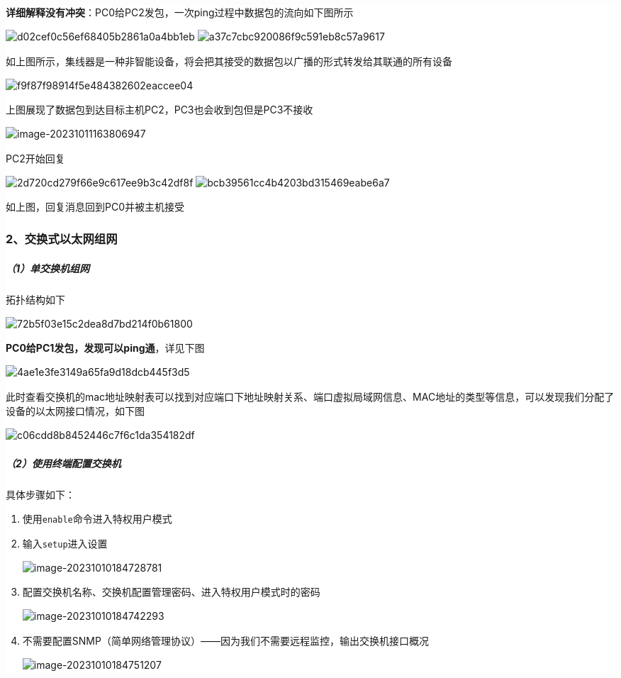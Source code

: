 **详细解释没有冲突**：PC0给PC2发包，一次ping过程中数据包的流向如下图所示

<img src="E:/Markdown图片/d02cef0c56ef68405b2861a0a4bb1eb.png" alt="d02cef0c56ef68405b2861a0a4bb1eb" width=500 />

<img src="E:/Markdown图片/a37c7cbc920086f9c591eb8c57a9617.png" alt="a37c7cbc920086f9c591eb8c57a9617" width=500 />

如上图所示，集线器是一种非智能设备，将会把其接受的数据包以广播的形式转发给其联通的所有设备

<img src="E:/Markdown图片/f9f87f98914f5e484382602eaccee04.png" alt="f9f87f98914f5e484382602eaccee04" width=500/>

上图展现了数据包到达目标主机PC2，PC3也会收到包但是PC3不接收

<img src="E:/Markdown图片/image-20231011163806947.png" alt="image-20231011163806947" width=500 />

PC2开始回复

<img src="E:/Markdown图片/2d720cd279f66e9c617ee9b3c42df8f.png" alt="2d720cd279f66e9c617ee9b3c42df8f" width=500 />

<img src="E:/Markdown图片/bcb39561cc4b4203bd315469eabe6a7.png" alt="bcb39561cc4b4203bd315469eabe6a7" width=500/>

如上图，回复消息回到PC0并被主机接受

### 2、交换式以太网组网

##### （1）单交换机组网

拓扑结构如下

<img src="E:/Markdown图片/72b5f03e15c2dea8d7bd214f0b61800.png" alt="72b5f03e15c2dea8d7bd214f0b61800" width=500/>

**PC0给PC1发包，发现可以ping通**，详见下图

<img src="E:/Markdown图片/4ae1e3fe3149a65fa9d18dcb445f3d5.png" alt="4ae1e3fe3149a65fa9d18dcb445f3d5" width=500 />

此时查看交换机的mac地址映射表可以找到对应端口下地址映射关系、端口虚拟局域网信息、MAC地址的类型等信息，可以发现我们分配了设备的以太网接口情况，如下图

<img src="E:/Markdown图片/c06cdd8b8452446c7f6c1da354182df.png" alt="c06cdd8b8452446c7f6c1da354182df" width=500 />

##### （2）使用终端配置交换机

具体步骤如下：

1. 使用`enable`命令进入特权用户模式

2. 输入`setup`进入设置

   <img src="E:/Markdown图片/image-20231010184728781.png" alt="image-20231010184728781" width=500 />

3. 配置交换机名称、交换机配置管理密码、进入特权用户模式时的密码

   <img src="E:/Markdown图片/image-20231010184742293.png" alt="image-20231010184742293" width=500 />

4. 不需要配置SNMP（简单网络管理协议）——因为我们不需要远程监控，输出交换机接口概况

   <img src="E:/Markdown图片/image-20231010184751207.png" alt="image-20231010184751207" width=500 />
